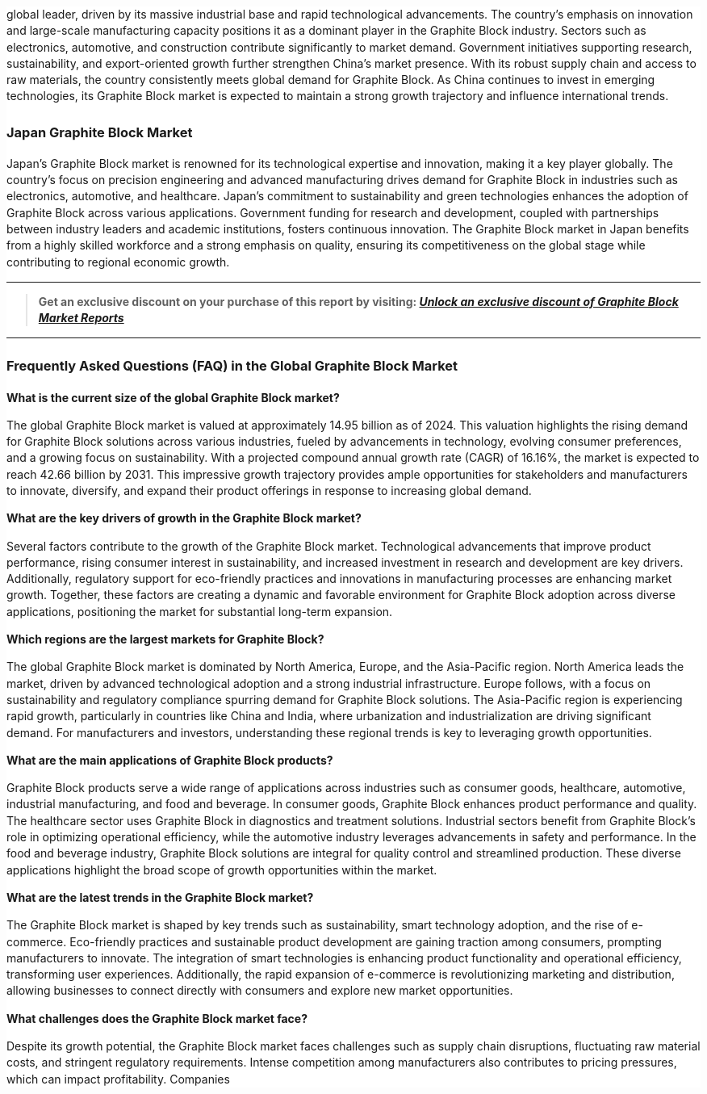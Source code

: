 global leader, driven by its massive industrial base and rapid technological advancements. The country&rsquo;s emphasis on innovation and large-scale manufacturing capacity positions it as a dominant player in the Graphite Block industry. Sectors such as electronics, automotive, and construction contribute significantly to market demand. Government initiatives supporting research, sustainability, and export-oriented growth further strengthen China&rsquo;s market presence. With its robust supply chain and access to raw materials, the country consistently meets global demand for Graphite Block. As China continues to invest in emerging technologies, its Graphite Block market is expected to maintain a strong growth trajectory and influence international trends.</p><h3>Japan Graphite Block Market</h3><p>Japan&rsquo;s Graphite Block market is renowned for its technological expertise and innovation, making it a key player globally. The country&rsquo;s focus on precision engineering and advanced manufacturing drives demand for Graphite Block in industries such as electronics, automotive, and healthcare. Japan&rsquo;s commitment to sustainability and green technologies enhances the adoption of Graphite Block across various applications. Government funding for research and development, coupled with partnerships between industry leaders and academic institutions, fosters continuous innovation. The Graphite Block market in Japan benefits from a highly skilled workforce and a strong emphasis on quality, ensuring its competitiveness on the global stage while contributing to regional economic growth.</p><hr /><blockquote><p><strong>Get an exclusive discount on your purchase of this report by visiting: <em><a href="://marketresearchpulse.com/ask-for-discount/137701?utm_source=Github&amp;utm_medium=021">Unlock an exclusive discount of Graphite Block Market Reports</a></em>&nbsp;</strong></p></blockquote><hr /><h3>Frequently Asked Questions (FAQ) in the Global Graphite Block Market</h3><p><strong>What is the current size of the global Graphite Block market?</strong></p><p>The global Graphite Block market is valued at approximately 14.95 billion as of 2024. This valuation highlights the rising demand for Graphite Block solutions across various industries, fueled by advancements in technology, evolving consumer preferences, and a growing focus on sustainability. With a projected compound annual growth rate (CAGR) of 16.16%, the market is expected to reach 42.66 billion by 2031. This impressive growth trajectory provides ample opportunities for stakeholders and manufacturers to innovate, diversify, and expand their product offerings in response to increasing global demand.</p><p><strong>What are the key drivers of growth in the Graphite Block market?</strong></p><p>Several factors contribute to the growth of the Graphite Block market. Technological advancements that improve product performance, rising consumer interest in sustainability, and increased investment in research and development are key drivers. Additionally, regulatory support for eco-friendly practices and innovations in manufacturing processes are enhancing market growth. Together, these factors are creating a dynamic and favorable environment for Graphite Block adoption across diverse applications, positioning the market for substantial long-term expansion.</p><p><strong>Which regions are the largest markets for Graphite Block?</strong></p><p>The global Graphite Block market is dominated by North America, Europe, and the Asia-Pacific region. North America leads the market, driven by advanced technological adoption and a strong industrial infrastructure. Europe follows, with a focus on sustainability and regulatory compliance spurring demand for Graphite Block solutions. The Asia-Pacific region is experiencing rapid growth, particularly in countries like China and India, where urbanization and industrialization are driving significant demand. For manufacturers and investors, understanding these regional trends is key to leveraging growth opportunities.</p><p><strong>What are the main applications of Graphite Block products?</strong></p><p>Graphite Block products serve a wide range of applications across industries such as consumer goods, healthcare, automotive, industrial manufacturing, and food and beverage. In consumer goods, Graphite Block enhances product performance and quality. The healthcare sector uses Graphite Block in diagnostics and treatment solutions. Industrial sectors benefit from Graphite Block&rsquo;s role in optimizing operational efficiency, while the automotive industry leverages advancements in safety and performance. In the food and beverage industry, Graphite Block solutions are integral for quality control and streamlined production. These diverse applications highlight the broad scope of growth opportunities within the market.</p><p><strong>What are the latest trends in the Graphite Block market?</strong></p><p>The Graphite Block market is shaped by key trends such as sustainability, smart technology adoption, and the rise of e-commerce. Eco-friendly practices and sustainable product development are gaining traction among consumers, prompting manufacturers to innovate. The integration of smart technologies is enhancing product functionality and operational efficiency, transforming user experiences. Additionally, the rapid expansion of e-commerce is revolutionizing marketing and distribution, allowing businesses to connect directly with consumers and explore new market opportunities.</p><p><strong>What challenges does the Graphite Block market face?</strong></p><p>Despite its growth potential, the Graphite Block market faces challenges such as supply chain disruptions, fluctuating raw material costs, and stringent regulatory requirements. Intense competition among manufacturers also contributes to pricing pressures, which can impact profitability. Companies